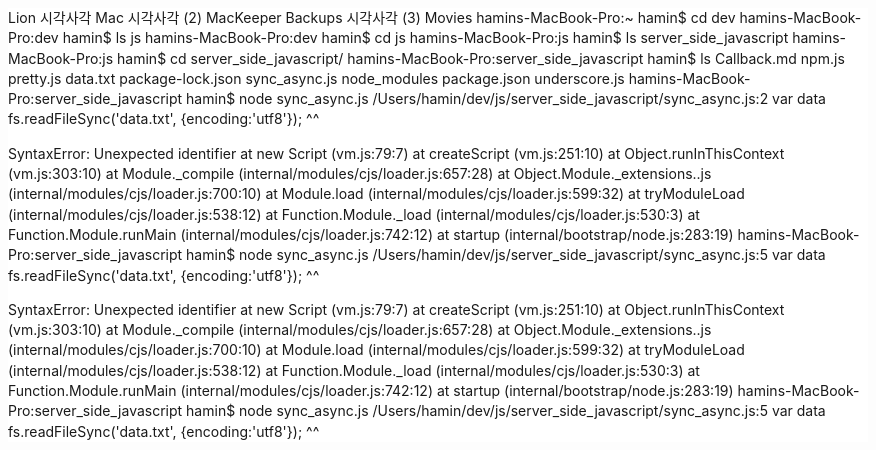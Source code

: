 Lion						시각사각
Mac						시각사각 (2)
MacKeeper Backups				시각사각 (3)
Movies
hamins-MacBook-Pro:~ hamin$ cd dev
hamins-MacBook-Pro:dev hamin$ ls
js
hamins-MacBook-Pro:dev hamin$ cd js
hamins-MacBook-Pro:js hamin$ ls
server_side_javascript
hamins-MacBook-Pro:js hamin$ cd server_side_javascript/
hamins-MacBook-Pro:server_side_javascript hamin$ ls
Callback.md		npm.js			pretty.js
data.txt		package-lock.json	sync_async.js
node_modules		package.json		underscore.js
hamins-MacBook-Pro:server_side_javascript hamin$ node sync_async.js
/Users/hamin/dev/js/server_side_javascript/sync_async.js:2
var data fs.readFileSync('data.txt', {encoding:'utf8'});
         ^^

SyntaxError: Unexpected identifier
    at new Script (vm.js:79:7)
    at createScript (vm.js:251:10)
    at Object.runInThisContext (vm.js:303:10)
    at Module._compile (internal/modules/cjs/loader.js:657:28)
    at Object.Module._extensions..js (internal/modules/cjs/loader.js:700:10)
    at Module.load (internal/modules/cjs/loader.js:599:32)
    at tryModuleLoad (internal/modules/cjs/loader.js:538:12)
    at Function.Module._load (internal/modules/cjs/loader.js:530:3)
    at Function.Module.runMain (internal/modules/cjs/loader.js:742:12)
    at startup (internal/bootstrap/node.js:283:19)
hamins-MacBook-Pro:server_side_javascript hamin$ node sync_async.js
/Users/hamin/dev/js/server_side_javascript/sync_async.js:5
var data fs.readFileSync('data.txt', {encoding:'utf8'});
         ^^

SyntaxError: Unexpected identifier
    at new Script (vm.js:79:7)
    at createScript (vm.js:251:10)
    at Object.runInThisContext (vm.js:303:10)
    at Module._compile (internal/modules/cjs/loader.js:657:28)
    at Object.Module._extensions..js (internal/modules/cjs/loader.js:700:10)
    at Module.load (internal/modules/cjs/loader.js:599:32)
    at tryModuleLoad (internal/modules/cjs/loader.js:538:12)
    at Function.Module._load (internal/modules/cjs/loader.js:530:3)
    at Function.Module.runMain (internal/modules/cjs/loader.js:742:12)
    at startup (internal/bootstrap/node.js:283:19)
hamins-MacBook-Pro:server_side_javascript hamin$ node sync_async.js
/Users/hamin/dev/js/server_side_javascript/sync_async.js:5
var data fs.readFileSync('data.txt', {encoding:'utf8'});
         ^^
